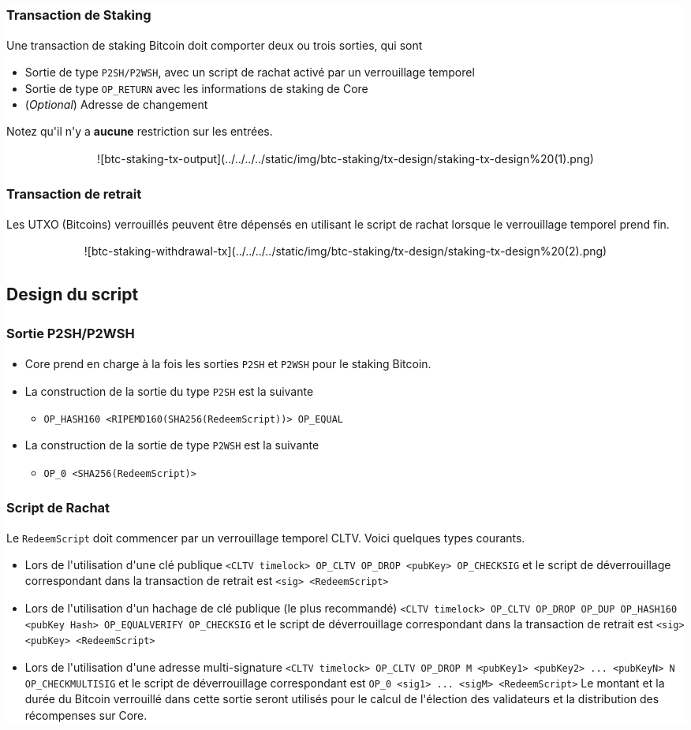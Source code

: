 ### Transaction de Staking

Une transaction de staking Bitcoin doit comporter deux ou trois sorties, qui sont

- Sortie de type `P2SH/P2WSH`, avec un script de rachat activé par un verrouillage temporel
- Sortie de type `OP_RETURN` avec les informations de staking de Core
- (_Optional_) Adresse de changement

Notez qu'il n'y a **aucune** restriction sur les entrées.

<p align="center">
![btc-staking-tx-output](../../../../static/img/btc-staking/tx-design/staking-tx-design%20(1).png)
</p>

### Transaction de retrait

Les UTXO (Bitcoins) verrouillés peuvent être dépensés en utilisant le script de rachat lorsque le verrouillage temporel prend fin.

<p align="center">
![btc-staking-withdrawal-tx](../../../../static/img/btc-staking/tx-design/staking-tx-design%20(2).png)
</p>

## Design du script

### Sortie P2SH/P2WSH

- Core prend en charge à la fois les sorties `P2SH` et `P2WSH` pour le staking Bitcoin.

- La construction de la sortie du type `P2SH` est la suivante

  - `OP_HASH160 <RIPEMD160(SHA256(RedeemScript))> OP_EQUAL`

- La construction de la sortie de type `P2WSH` est la suivante

  - `OP_0 <SHA256(RedeemScript)>`

### Script de Rachat

Le `RedeemScript` doit commencer par un verrouillage temporel CLTV. Voici quelques types courants.

- Lors de l'utilisation d'une clé publique `<CLTV timelock> OP_CLTV OP_DROP <pubKey> OP_CHECKSIG`
  et le script de déverrouillage correspondant dans la transaction de retrait est `<sig> <RedeemScript>`

- Lors de l'utilisation d'un hachage de clé publique (le plus recommandé) `<CLTV timelock> OP_CLTV OP_DROP OP_DUP OP_HASH160 <pubKey Hash> OP_EQUALVERIFY OP_CHECKSIG` et le script de déverrouillage correspondant dans la transaction de retrait est `<sig> <pubKey> <RedeemScript>`

- Lors de l'utilisation d'une adresse multi-signature `<CLTV timelock> OP_CLTV OP_DROP M <pubKey1> <pubKey2> ... <pubKeyN> N OP_CHECKMULTISIG` et le script de déverrouillage correspondant est `OP_0 <sig1> ... <sigM> <RedeemScript>` Le montant et la durée du Bitcoin verrouillé dans cette sortie seront utilisés pour le calcul de l'élection des validateurs et la distribution des récompenses sur Core.

